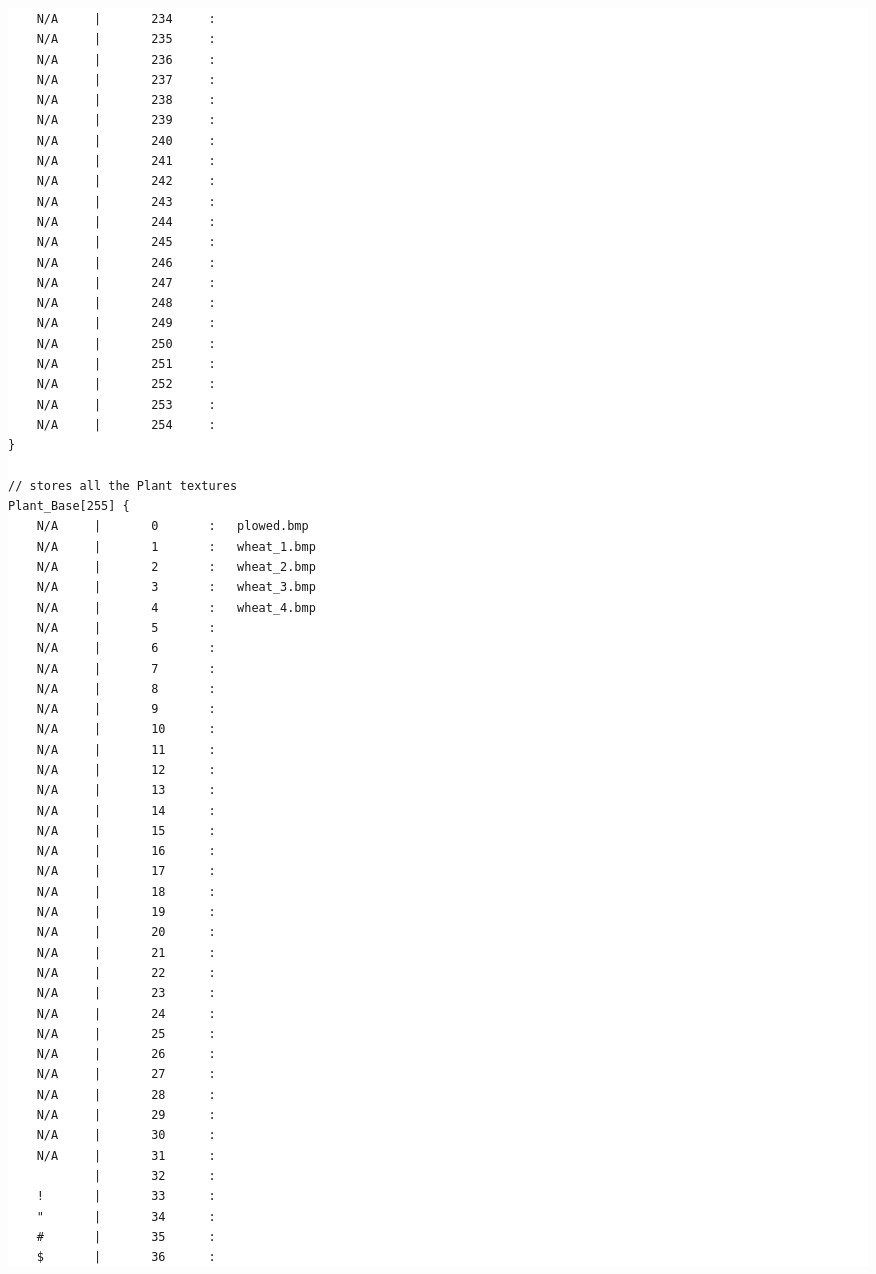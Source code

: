         N/A     |       234     :
        N/A     |       235     :
        N/A     |       236     :
        N/A     |       237     :
        N/A     |       238     :
        N/A     |       239     :
        N/A     |       240     :
        N/A     |       241     :
        N/A     |       242     :
        N/A     |       243     :
        N/A     |       244     :
        N/A     |       245     :
        N/A     |       246     :
        N/A     |       247     :
        N/A     |       248     :
        N/A     |       249     :
        N/A     |       250     :
        N/A     |       251     :
        N/A     |       252     :
        N/A     |       253     :
        N/A     |       254     :
    }

    // stores all the Plant textures
    Plant_Base[255] {
        N/A     |       0       :   plowed.bmp
        N/A     |       1       :   wheat_1.bmp
        N/A     |       2       :   wheat_2.bmp
        N/A     |       3       :   wheat_3.bmp
        N/A     |       4       :   wheat_4.bmp
        N/A     |       5       :
        N/A     |       6       :
        N/A     |       7       :
        N/A     |       8       :
        N/A     |       9       :
        N/A     |       10      :
        N/A     |       11      :
        N/A     |       12      :
        N/A     |       13      :
        N/A     |       14      :
        N/A     |       15      :
        N/A     |       16      :
        N/A     |       17      :
        N/A     |       18      :
        N/A     |       19      :
        N/A     |       20      :
        N/A     |       21      :
        N/A     |       22      :
        N/A     |       23      :
        N/A     |       24      :
        N/A     |       25      :
        N/A     |       26      :
        N/A     |       27      :
        N/A     |       28      :
        N/A     |       29      :
        N/A     |       30      :
        N/A     |       31      :
                |       32      :
        !       |       33      :
        "       |       34      :
        #       |       35      :
        $       |       36      :